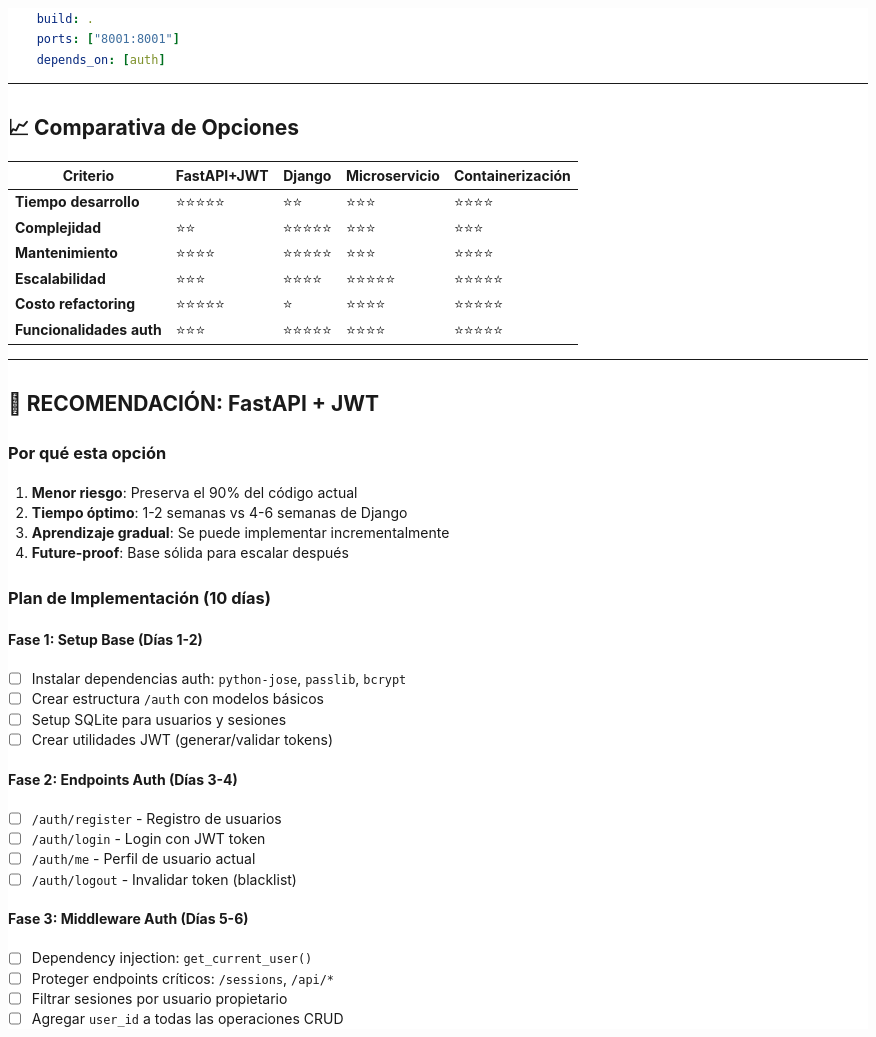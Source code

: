 ```yaml
    build: .
    ports: ["8001:8001"]
    depends_on: [auth]
```

---

## 📈 Comparativa de Opciones

| Criterio | FastAPI+JWT | Django | Microservicio | Containerización |
|----------|-------------|--------|---------------|------------------|
| **Tiempo desarrollo** | ⭐⭐⭐⭐⭐ | ⭐⭐ | ⭐⭐⭐ | ⭐⭐⭐⭐ |
| **Complejidad** | ⭐⭐ | ⭐⭐⭐⭐⭐ | ⭐⭐⭐ | ⭐⭐⭐ |
| **Mantenimiento** | ⭐⭐⭐⭐ | ⭐⭐⭐⭐⭐ | ⭐⭐⭐ | ⭐⭐⭐⭐ |
| **Escalabilidad** | ⭐⭐⭐ | ⭐⭐⭐⭐ | ⭐⭐⭐⭐⭐ | ⭐⭐⭐⭐⭐ |
| **Costo refactoring** | ⭐⭐⭐⭐⭐ | ⭐ | ⭐⭐⭐⭐ | ⭐⭐⭐⭐⭐ |
| **Funcionalidades auth** | ⭐⭐⭐ | ⭐⭐⭐⭐⭐ | ⭐⭐⭐⭐ | ⭐⭐⭐⭐⭐ |

---

## 🎯 RECOMENDACIÓN: FastAPI + JWT

### Por qué esta opción
1. **Menor riesgo**: Preserva el 90% del código actual
2. **Tiempo óptimo**: 1-2 semanas vs 4-6 semanas de Django
3. **Aprendizaje gradual**: Se puede implementar incrementalmente
4. **Future-proof**: Base sólida para escalar después

### Plan de Implementación (10 días)

#### Fase 1: Setup Base (Días 1-2)
- [ ] Instalar dependencias auth: `python-jose`, `passlib`, `bcrypt`
- [ ] Crear estructura `/auth` con modelos básicos
- [ ] Setup SQLite para usuarios y sesiones
- [ ] Crear utilidades JWT (generar/validar tokens)

#### Fase 2: Endpoints Auth (Días 3-4)
- [ ] `/auth/register` - Registro de usuarios
- [ ] `/auth/login` - Login con JWT token
- [ ] `/auth/me` - Perfil de usuario actual
- [ ] `/auth/logout` - Invalidar token (blacklist)

#### Fase 3: Middleware Auth (Días 5-6)
- [ ] Dependency injection: `get_current_user()`
- [ ] Proteger endpoints críticos: `/sessions`, `/api/*`
- [ ] Filtrar sesiones por usuario propietario
- [ ] Agregar `user_id` a todas las operaciones CRUD
